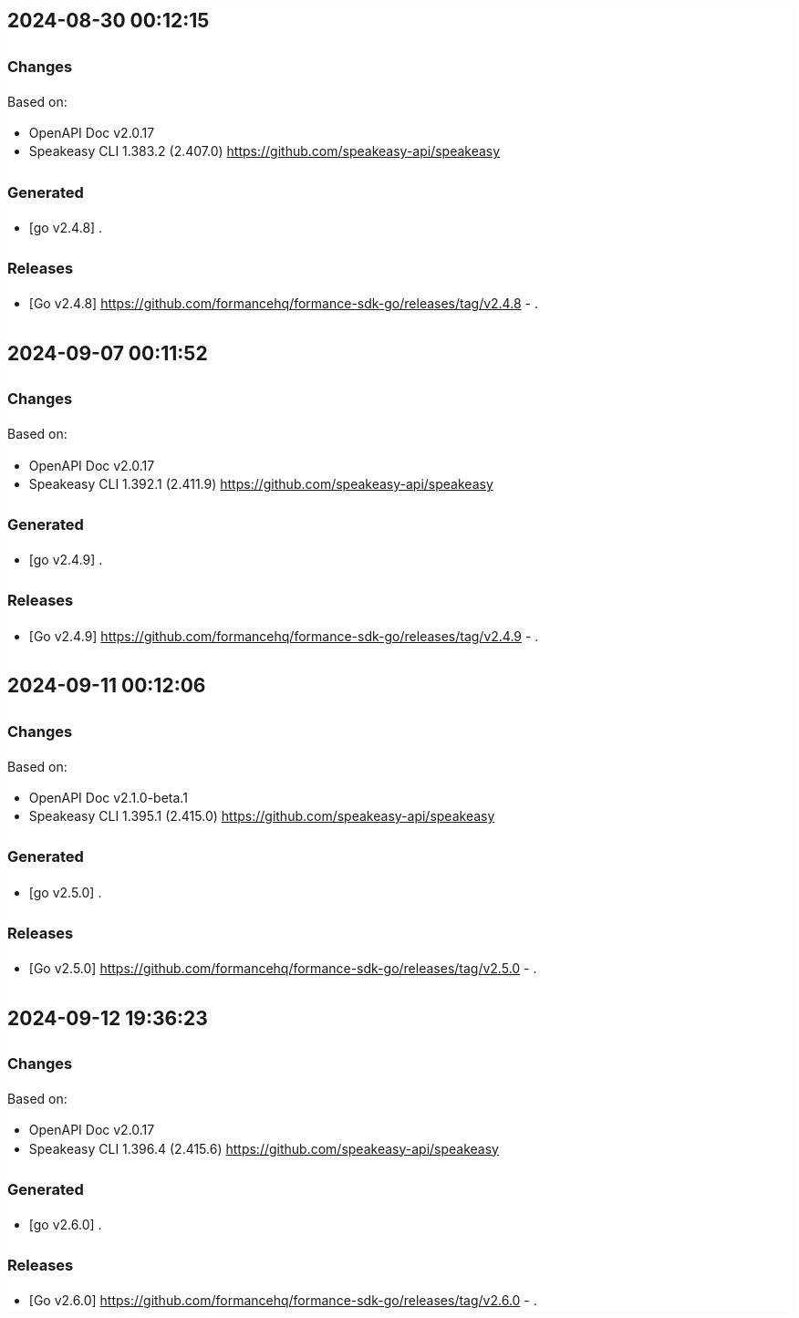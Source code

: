 ## 2024-08-30 00:12:15
### Changes
Based on:
- OpenAPI Doc v2.0.17 
- Speakeasy CLI 1.383.2 (2.407.0) https://github.com/speakeasy-api/speakeasy
### Generated
- [go v2.4.8] .
### Releases
- [Go v2.4.8] https://github.com/formancehq/formance-sdk-go/releases/tag/v2.4.8 - .

## 2024-09-07 00:11:52
### Changes
Based on:
- OpenAPI Doc v2.0.17 
- Speakeasy CLI 1.392.1 (2.411.9) https://github.com/speakeasy-api/speakeasy
### Generated
- [go v2.4.9] .
### Releases
- [Go v2.4.9] https://github.com/formancehq/formance-sdk-go/releases/tag/v2.4.9 - .

## 2024-09-11 00:12:06
### Changes
Based on:
- OpenAPI Doc v2.1.0-beta.1 
- Speakeasy CLI 1.395.1 (2.415.0) https://github.com/speakeasy-api/speakeasy
### Generated
- [go v2.5.0] .
### Releases
- [Go v2.5.0] https://github.com/formancehq/formance-sdk-go/releases/tag/v2.5.0 - .

## 2024-09-12 19:36:23
### Changes
Based on:
- OpenAPI Doc v2.0.17 
- Speakeasy CLI 1.396.4 (2.415.6) https://github.com/speakeasy-api/speakeasy
### Generated
- [go v2.6.0] .
### Releases
- [Go v2.6.0] https://github.com/formancehq/formance-sdk-go/releases/tag/v2.6.0 - .